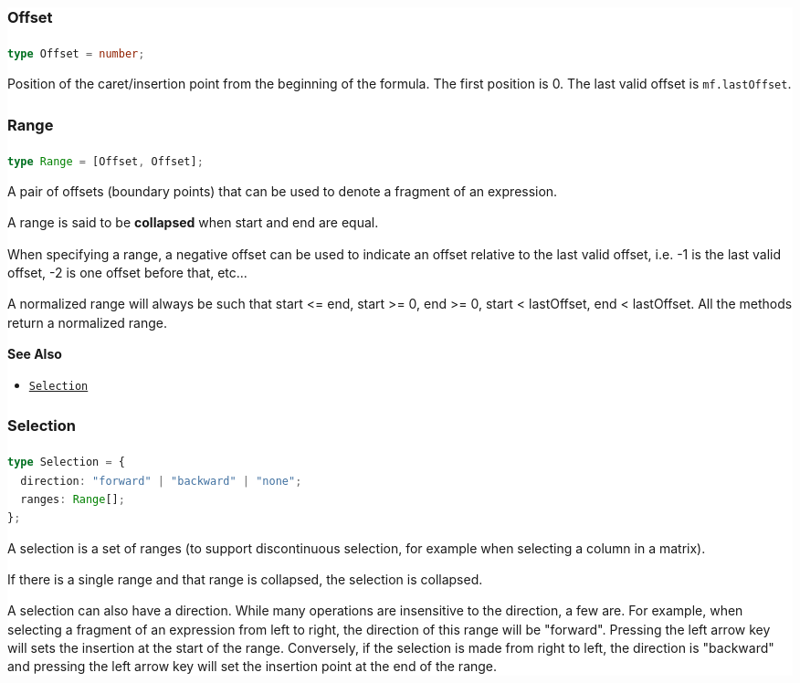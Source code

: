 ### Offset

```ts
type Offset = number;
```

Position of the caret/insertion point from the beginning of the formula. The first position is 0. The last valid offset is `mf.lastOffset`.

</MemberCard>

<a id="range-1" name="range-1"></a>

<MemberCard>

### Range

```ts
type Range = [Offset, Offset];
```

A pair of offsets (boundary points) that can be used to denote a fragment
of an expression.

A range is said to be **collapsed** when start and end are equal.

When specifying a range, a negative offset can be used to indicate an
offset relative to the last valid offset, i.e. -1 is the last valid offset, -2
is one offset before that, etc...

A normalized range will always be such that start \<= end, start \>= 0,
end \>= 0,  start \< lastOffset, end \< lastOffset. All the methods return
a normalized range.

**See Also**
* [`Selection`](#selection-1)

</MemberCard>

<a id="selection-1" name="selection-1"></a>

<MemberCard>

### Selection

```ts
type Selection = {
  direction: "forward" | "backward" | "none";
  ranges: Range[];
};
```

A selection is a set of ranges (to support discontinuous selection, for
example when selecting a column in a matrix).

If there is a single range and that range is collapsed, the selection is
collapsed.

A selection can also have a direction. While many operations are insensitive
to the direction, a few are. For example, when selecting a fragment of an
expression from left to right, the direction of this range will be "forward".
Pressing the left arrow key will sets the insertion at the start of the range.
Conversely, if the selection is made from right to left, the direction is
"backward" and pressing the left arrow key will set the insertion point at
the end of the range.


[key: string]: unknown